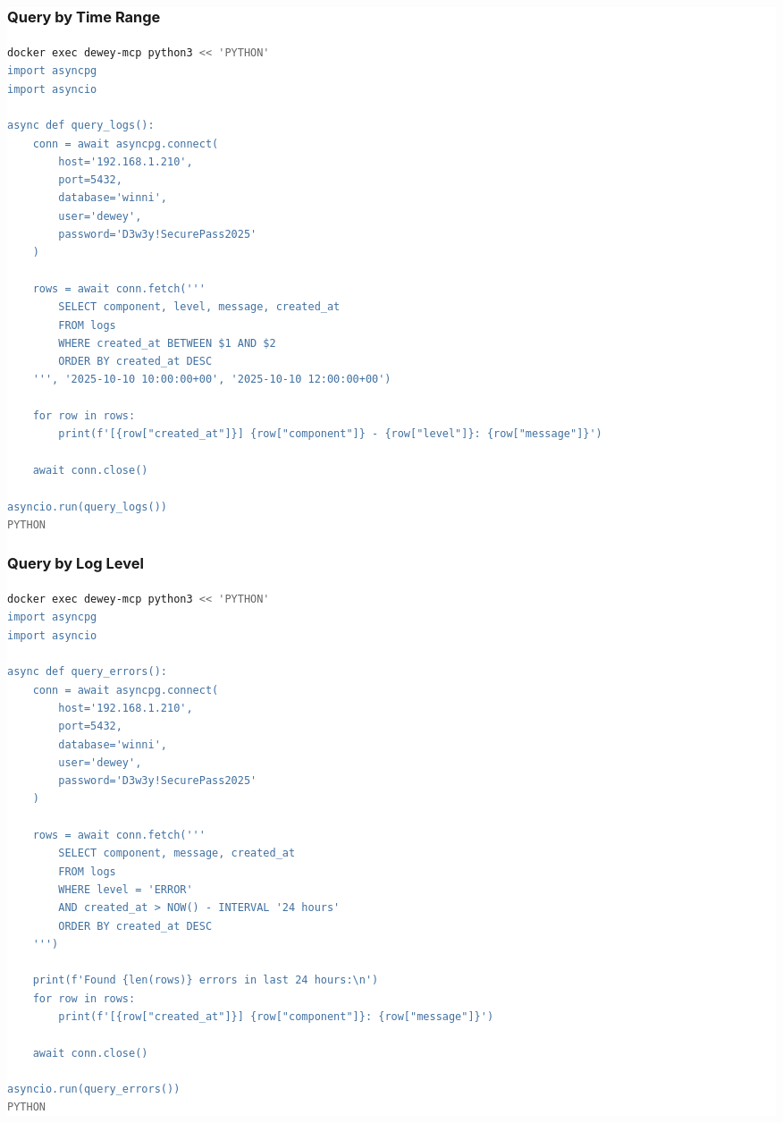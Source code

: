 
### Query by Time Range

```bash
docker exec dewey-mcp python3 << 'PYTHON'
import asyncpg
import asyncio

async def query_logs():
    conn = await asyncpg.connect(
        host='192.168.1.210',
        port=5432,
        database='winni',
        user='dewey',
        password='D3w3y!SecurePass2025'
    )

    rows = await conn.fetch('''
        SELECT component, level, message, created_at
        FROM logs
        WHERE created_at BETWEEN $1 AND $2
        ORDER BY created_at DESC
    ''', '2025-10-10 10:00:00+00', '2025-10-10 12:00:00+00')

    for row in rows:
        print(f'[{row["created_at"]}] {row["component"]} - {row["level"]}: {row["message"]}')

    await conn.close()

asyncio.run(query_logs())
PYTHON
```

### Query by Log Level

```bash
docker exec dewey-mcp python3 << 'PYTHON'
import asyncpg
import asyncio

async def query_errors():
    conn = await asyncpg.connect(
        host='192.168.1.210',
        port=5432,
        database='winni',
        user='dewey',
        password='D3w3y!SecurePass2025'
    )

    rows = await conn.fetch('''
        SELECT component, message, created_at
        FROM logs
        WHERE level = 'ERROR'
        AND created_at > NOW() - INTERVAL '24 hours'
        ORDER BY created_at DESC
    ''')

    print(f'Found {len(rows)} errors in last 24 hours:\n')
    for row in rows:
        print(f'[{row["created_at"]}] {row["component"]}: {row["message"]}')

    await conn.close()

asyncio.run(query_errors())
PYTHON
```